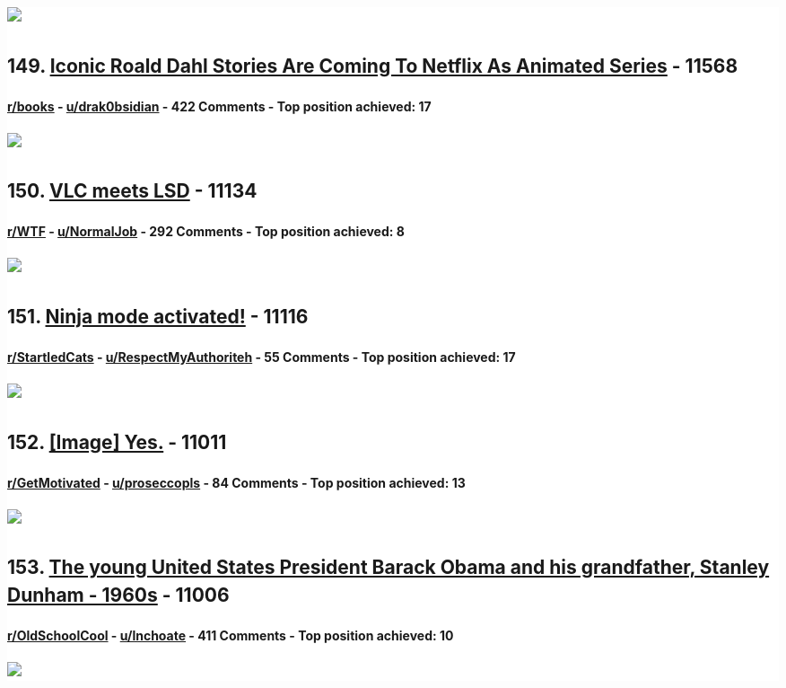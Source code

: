 <a href="https://www.huffingtonpost.com/entry/michael-strahan-clemson-lobster_us_5c3f231ee4b0922a21da9042"><img src="https://b.thumbs.redditmedia.com/sbzmIRWlUFUJwrJoTQi1a2QElpG6Q_ZVmLEVXwIYSqM.jpg"></img></a>

## 149. [Iconic Roald Dahl Stories Are Coming To Netflix As Animated Series](http://reddit.com/r/books/comments/agmtdt/iconic_roald_dahl_stories_are_coming_to_netflix/) - 11568
#### [r/books](http://reddit.com/r/books) - [u/drak0bsidian](http://reddit.com/u/drak0bsidian) - 422 Comments - Top position achieved: 17

<a href="https://nerdist.com/roald-dahl-netflix-matilda-charlie-bfg-animated-series/"><img src="https://a.thumbs.redditmedia.com/qx1FNi0aGvneJLy3j2fcocS3YdNDK9DINqiaWdWQFy4.jpg"></img></a>

## 150. [VLC meets LSD](http://reddit.com/r/WTF/comments/agkb0q/vlc_meets_lsd/) - 11134
#### [r/WTF](http://reddit.com/r/WTF) - [u/NormalJob](http://reddit.com/u/NormalJob) - 292 Comments - Top position achieved: 8

<a href="https://i.imgur.com/SDSNR34.gifv"><img src="https://b.thumbs.redditmedia.com/mNaqUn1L2Mc1PYxN5GfD6MAo9SyJepIgfov8Fo1KZmI.jpg"></img></a>

## 151. [Ninja mode activated!](http://reddit.com/r/StartledCats/comments/agqyss/ninja_mode_activated/) - 11116
#### [r/StartledCats](http://reddit.com/r/StartledCats) - [u/RespectMyAuthoriteh](http://reddit.com/u/RespectMyAuthoriteh) - 55 Comments - Top position achieved: 17

<a href="https://gfycat.com/PlasticActiveArmadillo"><img src="https://a.thumbs.redditmedia.com/l_WNCnFnCeJ4gR1V_BOiM5VmQBLNitON98FVgKCkW10.jpg"></img></a>

## 152. [[Image] Yes.](http://reddit.com/r/GetMotivated/comments/agrxko/image_yes/) - 11011
#### [r/GetMotivated](http://reddit.com/r/GetMotivated) - [u/proseccopls](http://reddit.com/u/proseccopls) - 84 Comments - Top position achieved: 13

<a href="https://i.redd.it/068x3l9gova21.png"><img src="https://b.thumbs.redditmedia.com/ksx-vzRd-FaAzmT_Mtg6cz4aPcxzwxIZEZNxOgVBdtY.jpg"></img></a>

## 153. [The young United States President Barack Obama and his grandfather, Stanley Dunham - 1960s](http://reddit.com/r/OldSchoolCool/comments/agkgrp/the_young_united_states_president_barack_obama/) - 11006
#### [r/OldSchoolCool](http://reddit.com/r/OldSchoolCool) - [u/lnchoate](http://reddit.com/u/lnchoate) - 411 Comments - Top position achieved: 10

<a href="https://i.redd.it/kq13ojj3zra21.jpg"><img src="https://b.thumbs.redditmedia.com/LipTmvwZWXpOKTeDwt_rqaJI9mjJpT-g4IhLyQZ9zyk.jpg"></img></a>
